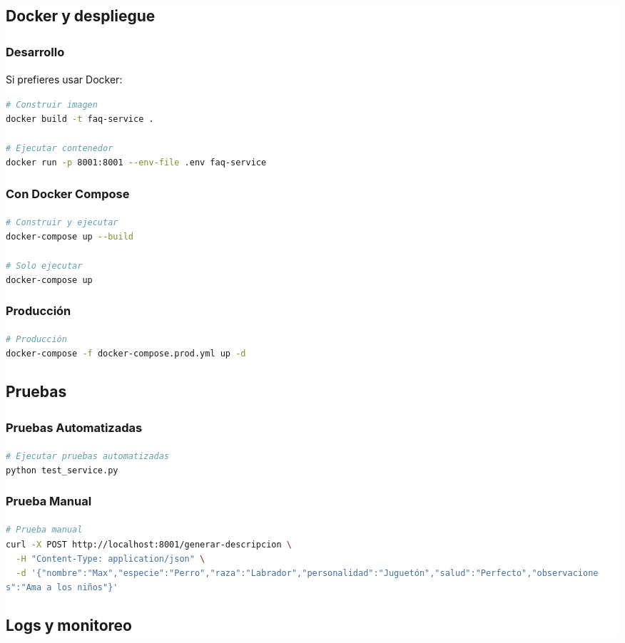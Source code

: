 
## Docker y despliegue

### Desarrollo

Si prefieres usar Docker:

```bash
# Construir imagen
docker build -t faq-service .

# Ejecutar contenedor
docker run -p 8001:8001 --env-file .env faq-service
```

### Con Docker Compose

```bash
# Construir y ejecutar
docker-compose up --build

# Solo ejecutar
docker-compose up
```

### Producción

```bash
# Producción
docker-compose -f docker-compose.prod.yml up -d
```


## Pruebas

### Pruebas Automatizadas

```bash
# Ejecutar pruebas automatizadas
python test_service.py
```

### Prueba Manual

```bash
# Prueba manual
curl -X POST http://localhost:8001/generar-descripcion \
  -H "Content-Type: application/json" \
  -d '{"nombre":"Max","especie":"Perro","raza":"Labrador","personalidad":"Juguetón","salud":"Perfecto","observaciones":"Ama a los niños"}'
```


## Logs y monitoreo
